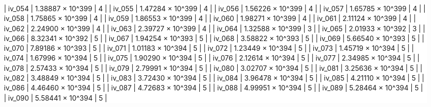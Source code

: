 | iv_054 | 1.38887 × 10^399 | 4 |
| iv_055 | 1.47284 × 10^399 | 4 |
| iv_056 | 1.56226 × 10^399 | 4 |
| iv_057 | 1.65785 × 10^399 | 4 |
| iv_058 | 1.75865 × 10^399 | 4 |
| iv_059 | 1.86553 × 10^399 | 4 |
| iv_060 | 1.98271 × 10^399 | 4 |
| iv_061 | 2.11124 × 10^399 | 4 |
| iv_062 | 2.24900 × 10^399 | 4 |
| iv_063 | 2.39727 × 10^399 | 4 |
| iv_064 | 1.32588 × 10^399 | 3 |
| iv_065 | 2.01933 × 10^392 | 3 |
| iv_066 | 8.32341 × 10^392 | 5 |
| iv_067 | 1.94254 × 10^393 | 5 |
| iv_068 | 3.58822 × 10^393 | 5 |
| iv_069 | 5.66540 × 10^393 | 5 |
| iv_070 | 7.89186 × 10^393 | 5 |
| iv_071 | 1.01183 × 10^394 | 5 |
| iv_072 | 1.23449 × 10^394 | 5 |
| iv_073 | 1.45719 × 10^394 | 5 |
| iv_074 | 1.67996 × 10^394 | 5 |
| iv_075 | 1.90290 × 10^394 | 5 |
| iv_076 | 2.12614 × 10^394 | 5 |
| iv_077 | 2.34985 × 10^394 | 5 |
| iv_078 | 2.57433 × 10^394 | 5 |
| iv_079 | 2.79991 × 10^394 | 5 |
| iv_080 | 3.02707 × 10^394 | 5 |
| iv_081 | 3.25636 × 10^394 | 5 |
| iv_082 | 3.48849 × 10^394 | 5 |
| iv_083 | 3.72430 × 10^394 | 5 |
| iv_084 | 3.96478 × 10^394 | 5 |
| iv_085 | 4.21110 × 10^394 | 5 |
| iv_086 | 4.46460 × 10^394 | 5 |
| iv_087 | 4.72683 × 10^394 | 5 |
| iv_088 | 4.99951 × 10^394 | 5 |
| iv_089 | 5.28464 × 10^394 | 5 |
| iv_090 | 5.58441 × 10^394 | 5 |